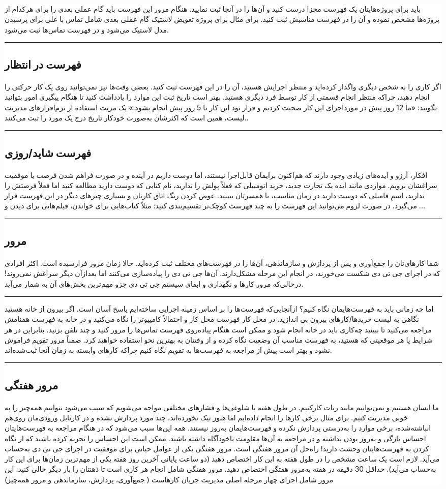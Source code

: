 باید برای پروژه‌هایتان یک فهرست مجزا درست کنید و آن‌ها را در آنجا ثبت نمایید. هنگام مرور این فهرست باید گام عملی بعدی را برای هرکدام از پروژه‌ها مشخص نموده و آن را در فهرست مناسبش ثبت کنید. برای مثال برای پروژه تعویض لاستیک گام عملی بعدی شامل تماس با علی برای پرسیدن مدل لاستیک می‌شود و در فهرست تماس‌ها ثبت می‌شود.
***
## فهرست  در انتظار  
اگر کاری را به شخص دیگری واگذار کرده‌اید و منتظر اجرایش هستید، آن را در این فهرست ثبت کنید. بعضی وقت‌ها نیز نمی‌توانید روی یک کار حرکتی را انجام دهید، چراکه منتظر انجام قسمتی از کار توسط فرد دیگری هستید. بهتر است تاریخ ثبت این موارد را یادداشت کنید تا هنگام پیگیری امور بتوانید بگویید: «ما 12 روز پیش در مورداجرای این کار صحبت کردیم و قرار بود این کار تا 5 روز پیش انجام بشود.» یک مزیت استفاده از نرم‌افزارهای مدیریت لیست، همین است که اکثرشان به‌صورت خودکار تاریخ درج یک مورد را ثبت می‌کنند..
***
## فهرست شاید/روزی
افکار، آرزو و ایده‌های زیادی وجود دارند که هم‌اکنون برایمان قابل‌اجرا نیستند، اما دوست داریم در آینده و در صورت فراهم شدن فرصت یا موفقیت سراغشان برویم. مواردی مانند ایده یک تجارت جدید، خرید اتومبیلی که فعلاً پولش را ندارید، نام کتابی که دوست دارید مطالعه کنید اما فعلاً فرصتش را ندارید، اسمِ فامیلی که دوست دارید در زمان مناسب، با همسرتان ببینید. عوض کردن رنگ اتاق کارتان و بسیاری چیزهای دیگر در این فهرست قرار می‌گیرد. در صورت لزوم می‌توانید این فهرست را به چند فهرست کوچک‌تر تقسیم‌بندی کنید: مثلاً کتاب‌هایی برای خواندن، فیلم‌هایی برای دیدن و ...
***
## مرور
شما کارهای‌تان را جمع‌آوری و پس از پردازش و سازماندهی، آن‌ها را در فهرست‌های مختلف ثبت کرده‌اید. حالا زمان مرور فرارسیده است. اکثر افرادی که در اجرای جی تی دی شکست می‌خورند، در انجام این مرحله مشکل‌دارند. آن‌ها جی تی دی را پیاده‌سازی می‌کنند اما بعدازآن دیگر سراغش نمی‌روند! درحالی‌که مرور کارها و نگهداری و ابقای سیستم جی تی دی جزو مهم‌ترین بخش‌های آن به شمار می‌آید.
***
اما چه زمانی باید به فهرست‌هایمان نگاه کنیم؟ ازآنجایی‌که فهرست‌ها را بر اساس زمینه اجرایی ساخته‌ایم پاسخ آسان است. اگر بیرون از خانه هستید نگاهی به لیست  خریدها/کارهای بیرون بی اندازید. در محل کار فهرست محل کار و احتمالاً کامپیوتر را نگاه می‌کنید و در خانه به فهرست همنامش مراجعه می‌کنید تا ببینید چه‌کاری باید در خانه انجام شود و ممکن است هنگام پیاده‌روی فهرست تماس‌ها را مرور کنید و چند تلفن بزنید. بنابراین در هر شرایط یا هر موقعیتی که هستید، به فهرست مناسب آن وضعیت نگاه کرده و از وقتتان به بهترین نحو استفاده خواهید کرد. ضمناً مرور تقویم فراموش نشود و بهتر است پیش از مراجعه به فهرست‌ها به تقویم نگاه کنیم چراکه کارهای وابسته به زمان آنجا ثبت‌شده‌اند.
***
## مرور هفتگی
ما انسان هستیم و نمی‌توانیم مانند ربات کارکنیم. در طول هفته با شلوغی‌ها و فشارهای مختلفی مواجه می‌شویم که سبب می‌شود نتوانیم همه‌چیز را به خوبی مدیریت کنیم. برای مثال برخی کارها را انجام داده‌ایم اما هنوز تیک نخورده‌اند، چند مورد پردازش نشده و در کارتابل ورودی‌مان روی‌هم انباشته‌شده، برخی موارد را به‌درستی پردازش نکرده و فهرست‌هایمان به‌روز نیستند. همه این‌ها سبب می‌شود که در هنگام مراجعه به فهرست‌هایتان احساس تازگی و به‌روز بودن نداشته و در مراجعه به آن‌ها مقاومت ناخودآگاه داشته باشید. ممکن است این احساس را تجربه کرده باشید که از نگاه کردن به فهرست‌هایتان وحشت دارید! راه‌حل آن مرور هفتگی است.
مرور هفتگی یکی از عوامل حیاتی برای موفقیت در اجرای جی تی دی به‌حساب می‌آید. لازم است یک ساعت مشخص را در طول هفته به این کار اختصاص دهید (دو ساعت پایانی آخرین روز هفته یکی از مهم‌ترین زمان‌ها برای این کار به‌حساب می‌آید). حداقل 30 دقیقه در هفته به‌مرور هفتگی اختصاص دهید. مرور هفتگی شامل انجام هر کاری است تا ذهنتان را بار دیگر خالی کنید. این مرور شامل اجرای چهار مرحله اصلی مدیریت جریان کارهاست ( جمع‌آوری، پردازش، سازماندهی و مرور همه‌چیز)
